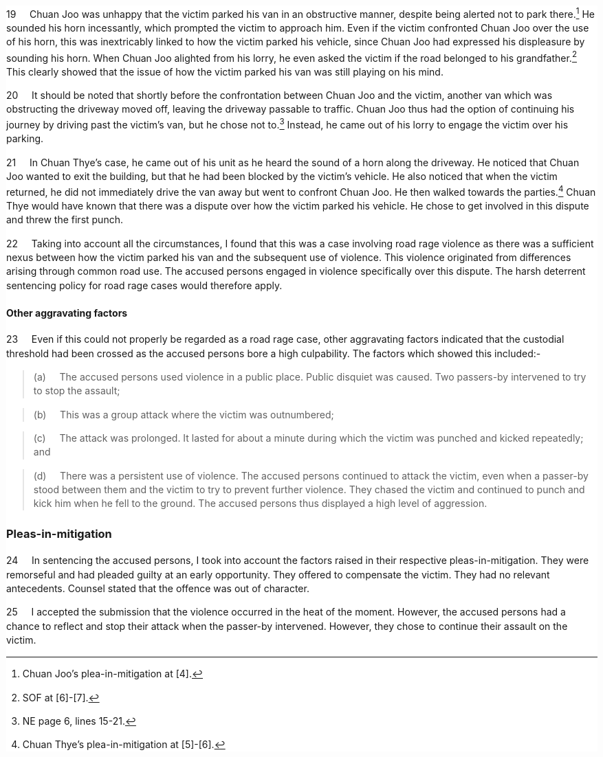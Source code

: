 19     Chuan Joo was unhappy that the victim parked his van in an obstructive manner, despite being alerted not to park there.[^5] He sounded his horn incessantly, which prompted the victim to approach him. Even if the victim confronted Chuan Joo over the use of his horn, this was inextricably linked to how the victim parked his vehicle, since Chuan Joo had expressed his displeasure by sounding his horn. When Chuan Joo alighted from his lorry, he even asked the victim if the road belonged to his grandfather.[^6] This clearly showed that the issue of how the victim parked his van was still playing on his mind.

20     It should be noted that shortly before the confrontation between Chuan Joo and the victim, another van which was obstructing the driveway moved off, leaving the driveway passable to traffic. Chuan Joo thus had the option of continuing his journey by driving past the victim’s van, but he chose not to.[^7] Instead, he came out of his lorry to engage the victim over his parking.

21     In Chuan Thye’s case, he came out of his unit as he heard the sound of a horn along the driveway. He noticed that Chuan Joo wanted to exit the building, but that he had been blocked by the victim’s vehicle. He also noticed that when the victim returned, he did not immediately drive the van away but went to confront Chuan Joo. He then walked towards the parties.[^8] Chuan Thye would have known that there was a dispute over how the victim parked his vehicle. He chose to get involved in this dispute and threw the first punch.

22     Taking into account all the circumstances, I found that this was a case involving road rage violence as there was a sufficient nexus between how the victim parked his van and the subsequent use of violence. This violence originated from differences arising through common road use. The accused persons engaged in violence specifically over this dispute. The harsh deterrent sentencing policy for road rage cases would therefore apply.

#### Other aggravating factors

23     Even if this could not properly be regarded as a road rage case, other aggravating factors indicated that the custodial threshold had been crossed as the accused persons bore a high culpability. The factors which showed this included:-

> (a)     The accused persons used violence in a public place. Public disquiet was caused. Two passers-by intervened to try to stop the assault;

> (b)     This was a group attack where the victim was outnumbered;

> (c)     The attack was prolonged. It lasted for about a minute during which the victim was punched and kicked repeatedly; and

> (d)     There was a persistent use of violence. The accused persons continued to attack the victim, even when a passer-by stood between them and the victim to try to prevent further violence. They chased the victim and continued to punch and kick him when he fell to the ground. The accused persons thus displayed a high level of aggression.

### Pleas-in-mitigation

24     In sentencing the accused persons, I took into account the factors raised in their respective pleas-in-mitigation. They were remorseful and had pleaded guilty at an early opportunity. They offered to compensate the victim. They had no relevant antecedents. Counsel stated that the offence was out of character.

25     I accepted the submission that the violence occurred in the heat of the moment. However, the accused persons had a chance to reflect and stop their attack when the passer-by intervened. However, they chose to continue their assault on the victim.


[^1]: NE 15 December 2021 (“NE”), page 13, line 11.
[^2]: NE, page 13, lines 16-19.
[^3]: NE page 13, lines 16-19.
[^4]: NE page 13, lines 28-30.
[^5]: Chuan Joo’s plea-in-mitigation at \[4\].
[^6]: SOF at \[6\]-\[7\].
[^7]: NE page 6, lines 15-21.
[^8]: Chuan Thye’s plea-in-mitigation at \[5\]-\[6\].